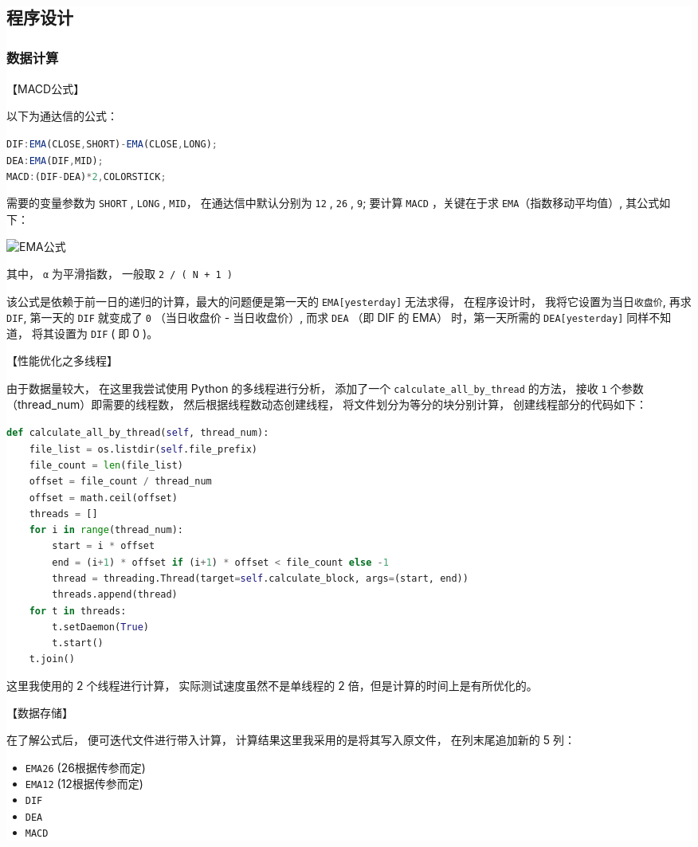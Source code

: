 ## **程序设计**

### **数据计算**

【MACD公式】

以下为通达信的公式：

```js
DIF:EMA(CLOSE,SHORT)-EMA(CLOSE,LONG);
DEA:EMA(DIF,MID);
MACD:(DIF-DEA)*2,COLORSTICK;
```

需要的变量参数为 `SHORT` , `LONG` , `MID`， 在通达信中默认分别为 `12` , `26` , `9`;
要计算 `MACD` ，关键在于求 `EMA`（指数移动平均值）, 其公式如下：

![EMA公式](https://catsjuice.cn/index/src/markdown/stock/20190520111714.png "EMA公式")

其中， `α` 为平滑指数， 一般取 `2 / ( N + 1 )`

该公式是依赖于前一日的递归的计算，最大的问题便是第一天的 `EMA[yesterday]` 无法求得， 在程序设计时， 我将它设置为当日`收盘价`,
再求 `DIF`, 第一天的 `DIF` 就变成了 `0` （当日收盘价 - 当日收盘价）, 而求 `DEA` （即 DIF 的 EMA） 时，第一天所需的 `DEA[yesterday]` 同样不知道， 将其设置为 `DIF` ( 即 0 )。

【性能优化之多线程】

由于数据量较大， 在这里我尝试使用 Python 的多线程进行分析， 添加了一个 `calculate_all_by_thread` 的方法， 接收 `1` 个参数（thread_num）即需要的线程数， 然后根据线程数动态创建线程， 将文件划分为等分的块分别计算， 创建线程部分的代码如下：

```py
def calculate_all_by_thread(self, thread_num):
    file_list = os.listdir(self.file_prefix)
    file_count = len(file_list)
    offset = file_count / thread_num
    offset = math.ceil(offset)
    threads = []
    for i in range(thread_num):
        start = i * offset
        end = (i+1) * offset if (i+1) * offset < file_count else -1
        thread = threading.Thread(target=self.calculate_block, args=(start, end))
        threads.append(thread)
    for t in threads:
        t.setDaemon(True)
        t.start()
    t.join()
```

这里我使用的 2 个线程进行计算， 实际测试速度虽然不是单线程的 2 倍，但是计算的时间上是有所优化的。

【数据存储】

在了解公式后， 便可迭代文件进行带入计算， 计算结果这里我采用的是将其写入原文件， 在列末尾追加新的 5 列：

- `EMA26` (26根据传参而定)
- `EMA12` (12根据传参而定)
- `DIF`
- `DEA`
- `MACD`

